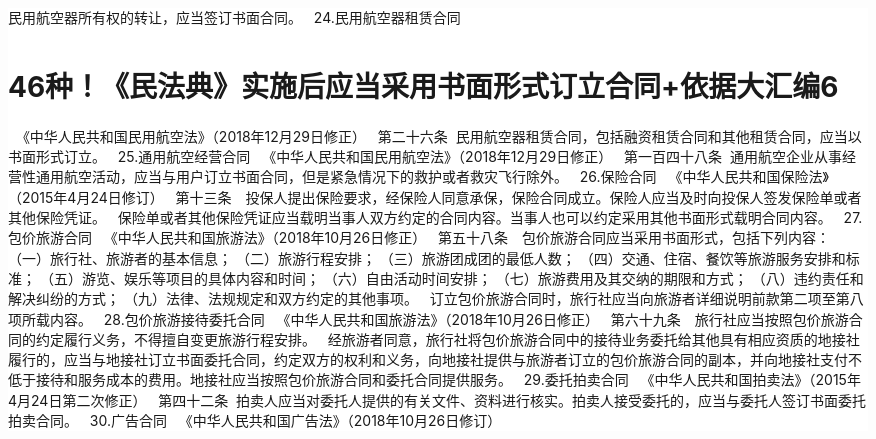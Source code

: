 民用航空器所有权的转让，应当签订书面合同。
 
24.民用航空器租赁合同

# 46种！《民法典》实施后应当采用书面形式订立合同+依据大汇编6


 
《中华人民共和国民用航空法》（2018年12月29日修正）
 
第二十六条  民用航空器租赁合同，包括融资租赁合同和其他租赁合同，应当以书面形式订立。
 
25.通用航空经营合同
 
《中华人民共和国民用航空法》（2018年12月29日修正）
 
第一百四十八条  通用航空企业从事经营性通用航空活动，应当与用户订立书面合同，但是紧急情况下的救护或者救灾飞行除外。
 
26.保险合同
 
《中华人民共和国保险法》（2015年4月24日修订）
 
第十三条　投保人提出保险要求，经保险人同意承保，保险合同成立。保险人应当及时向投保人签发保险单或者其他保险凭证。
 
保险单或者其他保险凭证应当载明当事人双方约定的合同内容。当事人也可以约定采用其他书面形式载明合同内容。
 
27.包价旅游合同
 
《中华人民共和国旅游法》（2018年10月26日修正）
 
第五十八条　包价旅游合同应当采用书面形式，包括下列内容：
 
（一）旅行社、旅游者的基本信息；
（二）旅游行程安排；
（三）旅游团成团的最低人数；
（四）交通、住宿、餐饮等旅游服务安排和标准；
（五）游览、娱乐等项目的具体内容和时间；
（六）自由活动时间安排；
（七）旅游费用及其交纳的期限和方式；
（八）违约责任和解决纠纷的方式；
（九）法律、法规规定和双方约定的其他事项。
 
订立包价旅游合同时，旅行社应当向旅游者详细说明前款第二项至第八项所载内容。
 
28.包价旅游接待委托合同
 
《中华人民共和国旅游法》（2018年10月26日修正）
 
第六十九条　旅行社应当按照包价旅游合同的约定履行义务，不得擅自变更旅游行程安排。
 
经旅游者同意，旅行社将包价旅游合同中的接待业务委托给其他具有相应资质的地接社履行的，应当与地接社订立书面委托合同，约定双方的权利和义务，向地接社提供与旅游者订立的包价旅游合同的副本，并向地接社支付不低于接待和服务成本的费用。地接社应当按照包价旅游合同和委托合同提供服务。
 
29.委托拍卖合同
 
《中华人民共和国拍卖法》（2015年4月24日第二次修正）
 
第四十二条  拍卖人应当对委托人提供的有关文件、资料进行核实。拍卖人接受委托的，应当与委托人签订书面委托拍卖合同。
 
30.广告合同
 
《中华人民共和国广告法》（2018年10月26日修订）
 